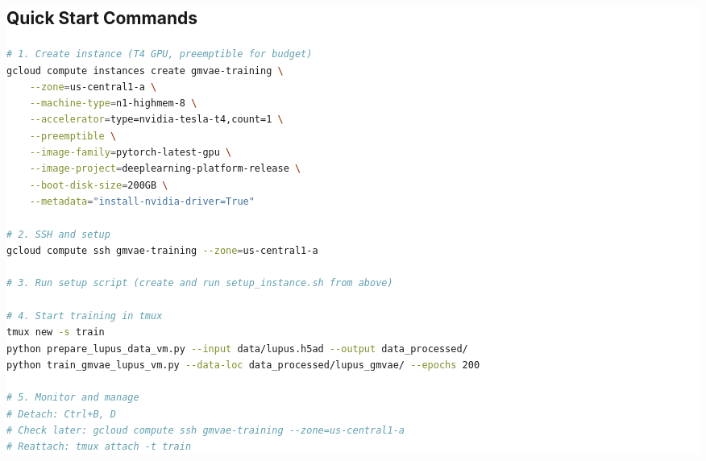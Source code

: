 ## Quick Start Commands

```bash
# 1. Create instance (T4 GPU, preemptible for budget)
gcloud compute instances create gmvae-training \
    --zone=us-central1-a \
    --machine-type=n1-highmem-8 \
    --accelerator=type=nvidia-tesla-t4,count=1 \
    --preemptible \
    --image-family=pytorch-latest-gpu \
    --image-project=deeplearning-platform-release \
    --boot-disk-size=200GB \
    --metadata="install-nvidia-driver=True"

# 2. SSH and setup
gcloud compute ssh gmvae-training --zone=us-central1-a

# 3. Run setup script (create and run setup_instance.sh from above)

# 4. Start training in tmux
tmux new -s train
python prepare_lupus_data_vm.py --input data/lupus.h5ad --output data_processed/
python train_gmvae_lupus_vm.py --data-loc data_processed/lupus_gmvae/ --epochs 200

# 5. Monitor and manage
# Detach: Ctrl+B, D
# Check later: gcloud compute ssh gmvae-training --zone=us-central1-a
# Reattach: tmux attach -t train
```